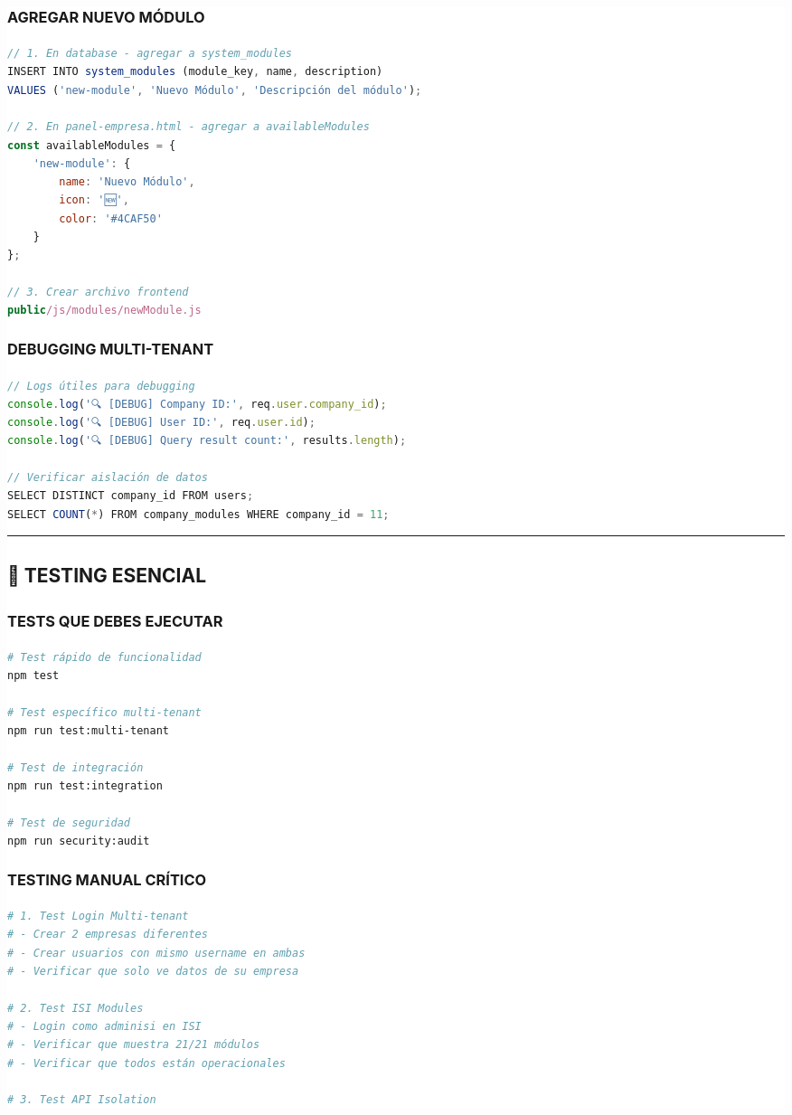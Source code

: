 ### AGREGAR NUEVO MÓDULO
```javascript
// 1. En database - agregar a system_modules
INSERT INTO system_modules (module_key, name, description)
VALUES ('new-module', 'Nuevo Módulo', 'Descripción del módulo');

// 2. En panel-empresa.html - agregar a availableModules
const availableModules = {
    'new-module': {
        name: 'Nuevo Módulo',
        icon: '🆕',
        color: '#4CAF50'
    }
};

// 3. Crear archivo frontend
public/js/modules/newModule.js
```

### DEBUGGING MULTI-TENANT
```javascript
// Logs útiles para debugging
console.log('🔍 [DEBUG] Company ID:', req.user.company_id);
console.log('🔍 [DEBUG] User ID:', req.user.id);
console.log('🔍 [DEBUG] Query result count:', results.length);

// Verificar aislación de datos
SELECT DISTINCT company_id FROM users;
SELECT COUNT(*) FROM company_modules WHERE company_id = 11;
```

---

## 🧪 TESTING ESENCIAL

### TESTS QUE DEBES EJECUTAR
```bash
# Test rápido de funcionalidad
npm test

# Test específico multi-tenant
npm run test:multi-tenant

# Test de integración
npm run test:integration

# Test de seguridad
npm run security:audit
```

### TESTING MANUAL CRÍTICO
```bash
# 1. Test Login Multi-tenant
# - Crear 2 empresas diferentes
# - Crear usuarios con mismo username en ambas
# - Verificar que solo ve datos de su empresa

# 2. Test ISI Modules
# - Login como adminisi en ISI
# - Verificar que muestra 21/21 módulos
# - Verificar que todos están operacionales

# 3. Test API Isolation
```